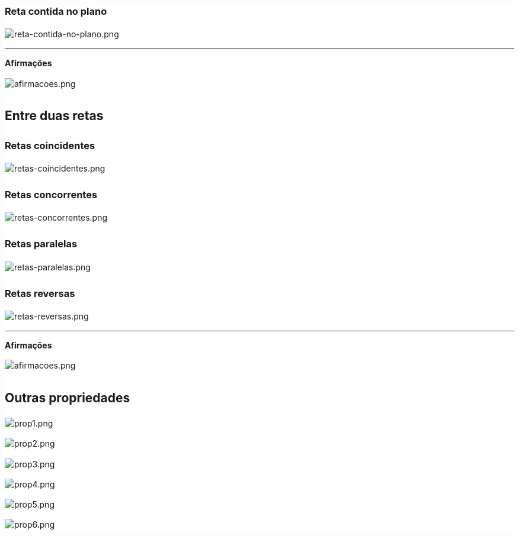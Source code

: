 ### Reta contida no plano

![reta-contida-no-plano.png](Geometria%20%2004b18/reta-contida-no-plano.png)

---

**Afirmações**

![afirmacoes.png](Geometria%20%2004b18/afirmacoes%201.png)

## Entre duas retas

### Retas coincidentes

![retas-coincidentes.png](Geometria%20%2004b18/retas-coincidentes.png)

### Retas concorrentes

![retas-concorrentes.png](Geometria%20%2004b18/retas-concorrentes.png)

### Retas paralelas

![retas-paralelas.png](Geometria%20%2004b18/retas-paralelas.png)

### Retas reversas

![retas-reversas.png](Geometria%20%2004b18/retas-reversas.png)

---

**Afirmações**

![afirmacoes.png](Geometria%20%2004b18/afirmacoes%202.png)

## Outras propriedades

![prop1.png](Geometria%20%2004b18/prop1.png)

![prop2.png](Geometria%20%2004b18/prop2.png)

![prop3.png](Geometria%20%2004b18/prop3.png)

![prop4.png](Geometria%20%2004b18/prop4.png)

![prop5.png](Geometria%20%2004b18/prop5.png)

![prop6.png](Geometria%20%2004b18/prop6.png)
